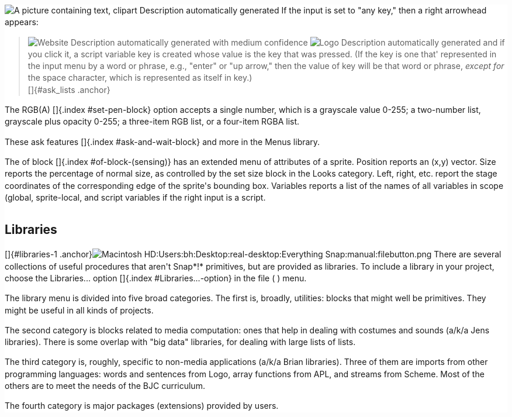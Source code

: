 ![A picture containing text, clipart Description automatically
generated](media/image355.png)  If the
input is set to "any key," then a right arrowhead appears:

> ![Website Description automatically generated with medium
> confidence](media/image356.png) ![Logo Description automatically
> generated](media/image357.png) and if you click it, a script variable
> key is created whose value is the key that was pressed. (If the key is
> one that' represented in the input menu by a word or phrase, e.g.,
> "enter" or "up arrow," then the value of key will be that word or
> phrase, *except for* the space character, which is represented as
> itself in key.)\
> []{#ask_lists .anchor}

The RGB(A) \[\]{.index #set-pen-block} option accepts a single number,
which is a grayscale value 0-255; a two-number list, grayscale plus
opacity 0-255; a three-item RGB list, or a four-item RGBA list.

These ask features \[\]{.index #ask-and-wait-block} and more in the
Menus library.

The of block \[\]{.index #of-block-(sensing)} has an extended menu of
attributes of a sprite. Position reports an (x,y) vector. Size reports
the percentage of normal size, as controlled by the set size block in
the Looks category. Left, right, etc. report the stage coordinates of
the corresponding edge of the sprite's bounding box. Variables reports a
list of the names of all variables in scope (global, sprite-local, and
script variables if the right input is a script.

##  Libraries

[]{#libraries-1 .anchor}![Macintosh
HD:Users:bh:Desktop:real-desktop:Everything
Snap:manual:filebutton.png](media/image384.png) There are several collections of useful
procedures that aren't Snap*!* primitives, but are provided as
libraries. To include a library in your project, choose the Libraries...
option \[\]{.index #Libraries...-option} in the file ( ) menu.

The library menu is divided into five broad categories. The first is,
broadly, utilities: blocks that might well be primitives. They might be
useful in all kinds of projects.

The second category is blocks related to media computation: ones that
help in dealing with costumes and sounds (a/k/a Jens libraries). There
is some overlap with "big data" libraries, for dealing with large lists
of lists.

The third category is, roughly, specific to non-media applications
(a/k/a Brian libraries). Three of them are imports from other
programming languages: words and sentences from Logo, array functions
from APL, and streams from Scheme. Most of the others are to meet the
needs of the BJC curriculum.

The fourth category is major packages (extensions) provided by users.
